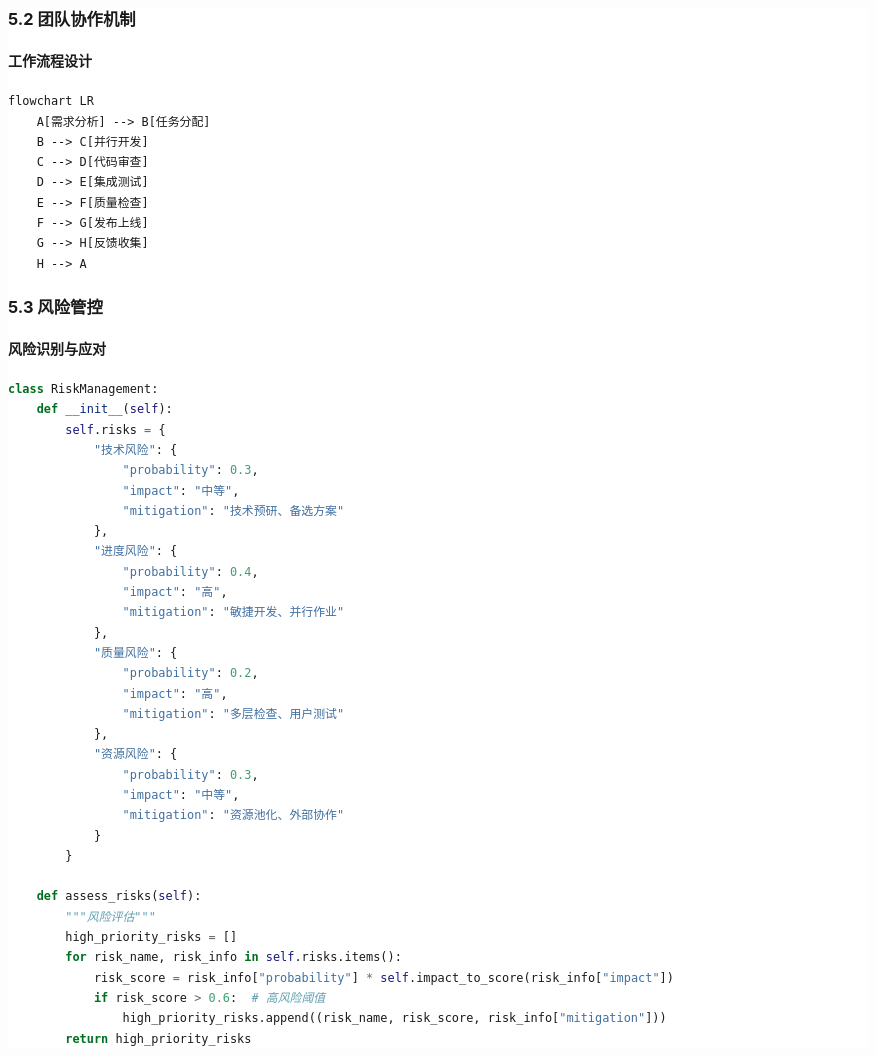 ### 5.2 团队协作机制

#### 工作流程设计
```mermaid
flowchart LR
    A[需求分析] --> B[任务分配]
    B --> C[并行开发]
    C --> D[代码审查]
    D --> E[集成测试]
    E --> F[质量检查]
    F --> G[发布上线]
    G --> H[反馈收集]
    H --> A
```

### 5.3 风险管控

#### 风险识别与应对
```python
class RiskManagement:
    def __init__(self):
        self.risks = {
            "技术风险": {
                "probability": 0.3,
                "impact": "中等",
                "mitigation": "技术预研、备选方案"
            },
            "进度风险": {
                "probability": 0.4, 
                "impact": "高",
                "mitigation": "敏捷开发、并行作业"
            },
            "质量风险": {
                "probability": 0.2,
                "impact": "高", 
                "mitigation": "多层检查、用户测试"
            },
            "资源风险": {
                "probability": 0.3,
                "impact": "中等",
                "mitigation": "资源池化、外部协作"
            }
        }
    
    def assess_risks(self):
        """风险评估"""
        high_priority_risks = []
        for risk_name, risk_info in self.risks.items():
            risk_score = risk_info["probability"] * self.impact_to_score(risk_info["impact"])
            if risk_score > 0.6:  # 高风险阈值
                high_priority_risks.append((risk_name, risk_score, risk_info["mitigation"]))
        return high_priority_risks
```
